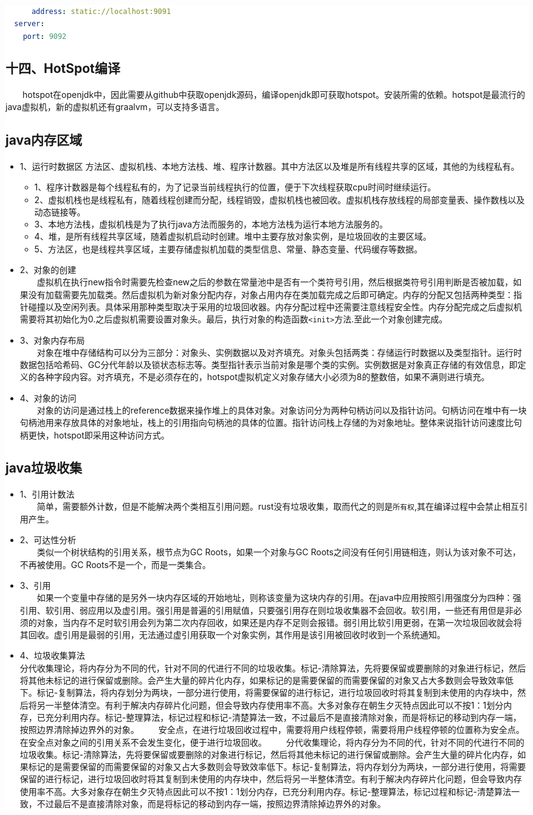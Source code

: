 ```yml
      address: static://localhost:9091
  server:
    port: 9092
```


## 十四、HotSpot编译
&emsp;&emsp;hotspot在openjdk中，因此需要从github中获取openjdk源码，编译openjdk即可获取hotspot。安装所需的依赖。hotspot是最流行的java虚拟机，新的虚拟机还有graalvm，可以支持多语言。

## java内存区域
- 1、运行时数据区
方法区、虚拟机栈、本地方法栈、堆、程序计数器。其中方法区以及堆是所有线程共享的区域，其他的为线程私有。
  - 1、程序计数器是每个线程私有的，为了记录当前线程执行的位置，便于下次线程获取cpu时间时继续运行。
  - 2、虚拟机栈也是线程私有，随着线程创建而分配，线程销毁，虚拟机栈也被回收。虚拟机栈存放线程的局部变量表、操作数栈以及动态链接等。
  - 3、本地方法栈，虚拟机栈是为了执行java方法而服务的，本地方法栈为运行本地方法服务的。
  - 4、堆，是所有线程共享区域，随着虚拟机启动时创建。堆中主要存放对象实例，是垃圾回收的主要区域。
  - 5、方法区，也是线程共享区域，主要存储虚拟机加载的类型信息、常量、静态变量、代码缓存等数据。
  
- 2、对象的创建  
&emsp;&emsp;虚拟机在执行new指令时需要先检查new之后的参数在常量池中是否有一个类符号引用，然后根据类符号引用判断是否被加载，如果没有加载需要先加载类。然后虚拟机为新对象分配内存，对象占用内存在类加载完成之后即可确定。内存的分配又包括两种类型：指针碰撞以及空闲列表。具体采用那种类型取决于采用的垃圾回收器。内存分配过程中还需要注意线程安全性。内存分配完成之后虚拟机需要将其初始化为0.之后虚拟机需要设置对象头。最后，执行对象的构造函数`<init>`方法.至此一个对象创建完成。

- 3、对象内存布局  
&emsp;&emsp;对象在堆中存储结构可以分为三部分：对象头、实例数据以及对齐填充。对象头包括两类：存储运行时数据以及类型指针。运行时数据包括哈希码、GC分代年龄以及锁状态标志等。类型指针表示当前对象是哪个类的实例。实例数据是对象真正存储的有效信息，即定义的各种字段内容。对齐填充，不是必须存在的，hotspot虚拟机定义对象存储大小必须为8的整数倍，如果不满则进行填充。

- 4、对象的访问  
&emsp;&emsp;对象的访问是通过栈上的reference数据来操作堆上的具体对象。对象访问分为两种句柄访问以及指针访问。句柄访问在堆中有一块句柄池用来存放具体的对象地址，栈上的引用指向句柄池的具体的位置。指针访问栈上存储的为对象地址。整体来说指针访问速度比句柄更快，hotspot即采用这种访问方式。


## java垃圾收集
- 1、引用计数法  
&emsp;&emsp;简单，需要额外计数，但是不能解决两个类相互引用问题。rust没有垃圾收集，取而代之的则是`所有权`,其在编译过程中会禁止相互引用产生。

- 2、可达性分析  
&emsp;&emsp;类似一个树状结构的引用关系，根节点为GC Roots，如果一个对象与GC Roots之间没有任何引用链相连，则认为该对象不可达，不再被使用。GC Roots不是一个，而是一类集合。

- 3、引用  
&emsp;&emsp;如果一个变量中存储的是另外一块内存区域的开始地址，则称该变量为这块内存的引用。在java中应用按照引用强度分为四种：强引用、软引用、弱应用以及虚引用。强引用是普遍的引用赋值，只要强引用存在则垃圾收集器不会回收。软引用，一些还有用但是非必须的对象，当内存不足时软引用会列为第二次内存回收，如果还是内存不足则会报错。弱引用比软引用更弱，在第一次垃圾回收就会将其回收。虚引用是最弱的引用，无法通过虚引用获取一个对象实例，其作用是该引用被回收时收到一个系统通知。

- 4、垃圾收集算法  
分代收集理论，将内存分为不同的代，针对不同的代进行不同的垃圾收集。标记-清除算法，先将要保留或要删除的对象进行标记，然后将其他未标记的进行保留或删除。会产生大量的碎片化内存，如果标记的是需要保留的而需要保留的对象又占大多数则会导致效率低下。标记-复制算法，将内存划分为两块，一部分进行使用，将需要保留的进行标记，进行垃圾回收时将其复制到未使用的内存块中，然后将另一半整体清空。有利于解决内存碎片化问题，但会导致内存使用率不高。大多对象存在朝生夕灭特点因此可以不按1：1划分内存，已充分利用内存。标记-整理算法，标记过程和标记-清楚算法一致，不过最后不是直接清除对象，而是将标记的移动到内存一端，按照边界清除掉边界外的对象。
&emsp;&emsp;安全点，在进行垃圾回收过程中，需要将用户线程停顿，需要将用户线程停顿的位置称为安全点。在安全点对象之间的引用关系不会发生变化，便于进行垃圾回收。
&emsp;&emsp;分代收集理论，将内存分为不同的代，针对不同的代进行不同的垃圾收集。标记-清除算法，先将要保留或要删除的对象进行标记，然后将其他未标记的进行保留或删除。会产生大量的碎片化内存，如果标记的是需要保留的而需要保留的对象又占大多数则会导致效率低下。标记-复制算法，将内存划分为两块，一部分进行使用，将需要保留的进行标记，进行垃圾回收时将其复制到未使用的内存块中，然后将另一半整体清空。有利于解决内存碎片化问题，但会导致内存使用率不高。大多对象存在朝生夕灭特点因此可以不按1：1划分内存，已充分利用内存。标记-整理算法，标记过程和标记-清楚算法一致，不过最后不是直接清除对象，而是将标记的移动到内存一端，按照边界清除掉边界外的对象。
